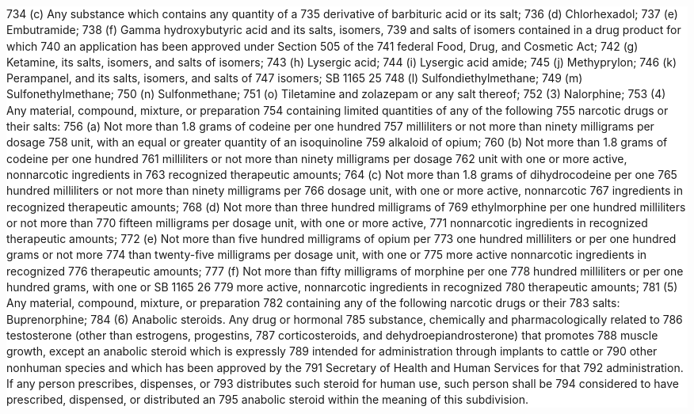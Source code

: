 734 (c) Any substance which contains any quantity of a
735 derivative of barbituric acid or its salt;
736 (d) Chlorhexadol;
737 (e) Embutramide;
738 (f) Gamma hydroxybutyric acid and its salts, isomers,
739 and salts of isomers contained in a drug product for which
740 an application has been approved under Section 505 of the
741 federal Food, Drug, and Cosmetic Act;
742 (g) Ketamine, its salts, isomers, and salts of isomers;
743 (h) Lysergic acid;
744 (i) Lysergic acid amide;
745 (j) Methyprylon;
746 (k) Perampanel, and its salts, isomers, and salts of
747 isomers;
SB 1165 25
748 (l) Sulfondiethylmethane;
749 (m) Sulfonethylmethane;
750 (n) Sulfonmethane;
751 (o) Tiletamine and zolazepam or any salt thereof;
752 (3) Nalorphine;
753 (4) Any material, compound, mixture, or preparation
754 containing limited quantities of any of the following
755 narcotic drugs or their salts:
756 (a) Not more than 1.8 grams of codeine per one hundred
757 milliliters or not more than ninety milligrams per dosage
758 unit, with an equal or greater quantity of an isoquinoline
759 alkaloid of opium;
760 (b) Not more than 1.8 grams of codeine per one hundred
761 milliliters or not more than ninety milligrams per dosage
762 unit with one or more active, nonnarcotic ingredients in
763 recognized therapeutic amounts;
764 (c) Not more than 1.8 grams of dihydrocodeine per one
765 hundred milliliters or not more than ninety milligrams per
766 dosage unit, with one or more active, nonnarcotic
767 ingredients in recognized therapeutic amounts;
768 (d) Not more than three hundred milligrams of
769 ethylmorphine per one hundred milliliters or not more than
770 fifteen milligrams per dosage unit, with one or more active,
771 nonnarcotic ingredients in recognized therapeutic amounts;
772 (e) Not more than five hundred milligrams of opium per
773 one hundred milliliters or per one hundred grams or not more
774 than twenty-five milligrams per dosage unit, with one or
775 more active nonnarcotic ingredients in recognized
776 therapeutic amounts;
777 (f) Not more than fifty milligrams of morphine per one
778 hundred milliliters or per one hundred grams, with one or
SB 1165 26
779 more active, nonnarcotic ingredients in recognized
780 therapeutic amounts;
781 (5) Any material, compound, mixture, or preparation
782 containing any of the following narcotic drugs or their
783 salts: Buprenorphine;
784 (6) Anabolic steroids. Any drug or hormonal
785 substance, chemically and pharmacologically related to
786 testosterone (other than estrogens, progestins,
787 corticosteroids, and dehydroepiandrosterone) that promotes
788 muscle growth, except an anabolic steroid which is expressly
789 intended for administration through implants to cattle or
790 other nonhuman species and which has been approved by the
791 Secretary of Health and Human Services for that
792 administration. If any person prescribes, dispenses, or
793 distributes such steroid for human use, such person shall be
794 considered to have prescribed, dispensed, or distributed an
795 anabolic steroid within the meaning of this subdivision.